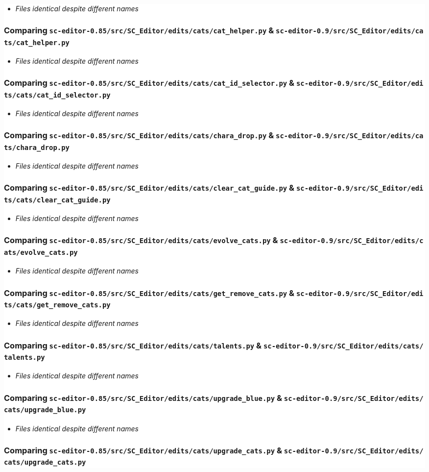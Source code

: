  * *Files identical despite different names*

### Comparing `sc-editor-0.85/src/SC_Editor/edits/cats/cat_helper.py` & `sc-editor-0.9/src/SC_Editor/edits/cats/cat_helper.py`

 * *Files identical despite different names*

### Comparing `sc-editor-0.85/src/SC_Editor/edits/cats/cat_id_selector.py` & `sc-editor-0.9/src/SC_Editor/edits/cats/cat_id_selector.py`

 * *Files identical despite different names*

### Comparing `sc-editor-0.85/src/SC_Editor/edits/cats/chara_drop.py` & `sc-editor-0.9/src/SC_Editor/edits/cats/chara_drop.py`

 * *Files identical despite different names*

### Comparing `sc-editor-0.85/src/SC_Editor/edits/cats/clear_cat_guide.py` & `sc-editor-0.9/src/SC_Editor/edits/cats/clear_cat_guide.py`

 * *Files identical despite different names*

### Comparing `sc-editor-0.85/src/SC_Editor/edits/cats/evolve_cats.py` & `sc-editor-0.9/src/SC_Editor/edits/cats/evolve_cats.py`

 * *Files identical despite different names*

### Comparing `sc-editor-0.85/src/SC_Editor/edits/cats/get_remove_cats.py` & `sc-editor-0.9/src/SC_Editor/edits/cats/get_remove_cats.py`

 * *Files identical despite different names*

### Comparing `sc-editor-0.85/src/SC_Editor/edits/cats/talents.py` & `sc-editor-0.9/src/SC_Editor/edits/cats/talents.py`

 * *Files identical despite different names*

### Comparing `sc-editor-0.85/src/SC_Editor/edits/cats/upgrade_blue.py` & `sc-editor-0.9/src/SC_Editor/edits/cats/upgrade_blue.py`

 * *Files identical despite different names*

### Comparing `sc-editor-0.85/src/SC_Editor/edits/cats/upgrade_cats.py` & `sc-editor-0.9/src/SC_Editor/edits/cats/upgrade_cats.py`
